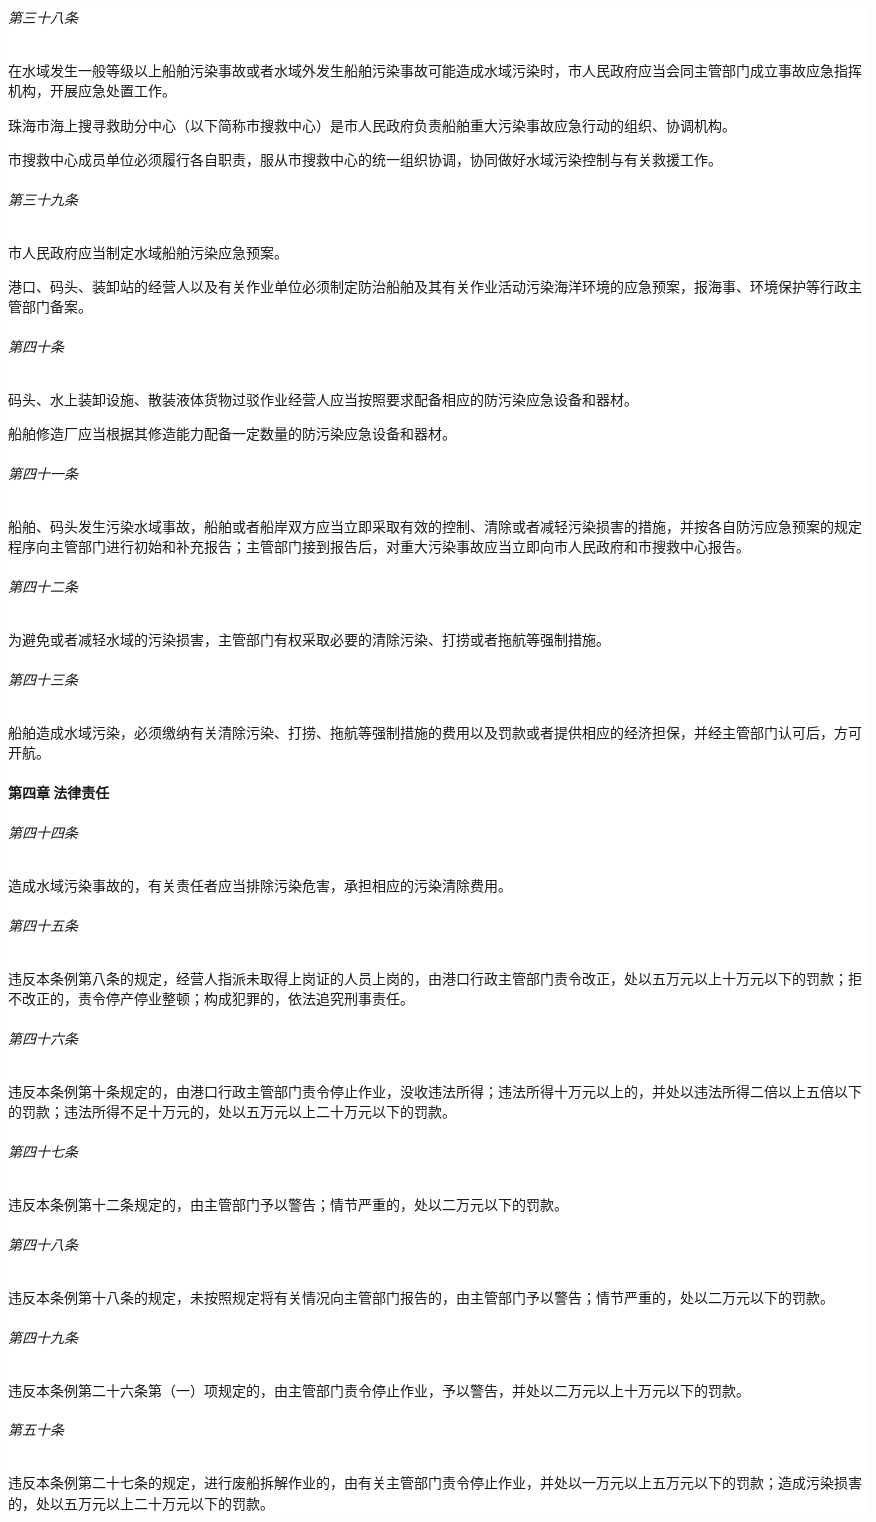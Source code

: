 ###### 第三十八条

在水域发生一般等级以上船舶污染事故或者水域外发生船舶污染事故可能造成水域污染时，市人民政府应当会同主管部门成立事故应急指挥机构，开展应急处置工作。

珠海市海上搜寻救助分中心（以下简称市搜救中心）是市人民政府负责船舶重大污染事故应急行动的组织、协调机构。

市搜救中心成员单位必须履行各自职责，服从市搜救中心的统一组织协调，协同做好水域污染控制与有关救援工作。

###### 第三十九条

市人民政府应当制定水域船舶污染应急预案。

港口、码头、装卸站的经营人以及有关作业单位必须制定防治船舶及其有关作业活动污染海洋环境的应急预案，报海事、环境保护等行政主管部门备案。

###### 第四十条

码头、水上装卸设施、散装液体货物过驳作业经营人应当按照要求配备相应的防污染应急设备和器材。

船舶修造厂应当根据其修造能力配备一定数量的防污染应急设备和器材。

###### 第四十一条

船舶、码头发生污染水域事故，船舶或者船岸双方应当立即采取有效的控制、清除或者减轻污染损害的措施，并按各自防污应急预案的规定程序向主管部门进行初始和补充报告；主管部门接到报告后，对重大污染事故应当立即向市人民政府和市搜救中心报告。

###### 第四十二条

为避免或者减轻水域的污染损害，主管部门有权采取必要的清除污染、打捞或者拖航等强制措施。

###### 第四十三条

船舶造成水域污染，必须缴纳有关清除污染、打捞、拖航等强制措施的费用以及罚款或者提供相应的经济担保，并经主管部门认可后，方可开航。

#### 第四章 法律责任

###### 第四十四条

造成水域污染事故的，有关责任者应当排除污染危害，承担相应的污染清除费用。

###### 第四十五条

违反本条例第八条的规定，经营人指派未取得上岗证的人员上岗的，由港口行政主管部门责令改正，处以五万元以上十万元以下的罚款；拒不改正的，责令停产停业整顿；构成犯罪的，依法追究刑事责任。

###### 第四十六条

违反本条例第十条规定的，由港口行政主管部门责令停止作业，没收违法所得；违法所得十万元以上的，并处以违法所得二倍以上五倍以下的罚款；违法所得不足十万元的，处以五万元以上二十万元以下的罚款。

###### 第四十七条

违反本条例第十二条规定的，由主管部门予以警告；情节严重的，处以二万元以下的罚款。

###### 第四十八条

违反本条例第十八条的规定，未按照规定将有关情况向主管部门报告的，由主管部门予以警告；情节严重的，处以二万元以下的罚款。

###### 第四十九条

违反本条例第二十六条第（一）项规定的，由主管部门责令停止作业，予以警告，并处以二万元以上十万元以下的罚款。

###### 第五十条

违反本条例第二十七条的规定，进行废船拆解作业的，由有关主管部门责令停止作业，并处以一万元以上五万元以下的罚款；造成污染损害的，处以五万元以上二十万元以下的罚款。
